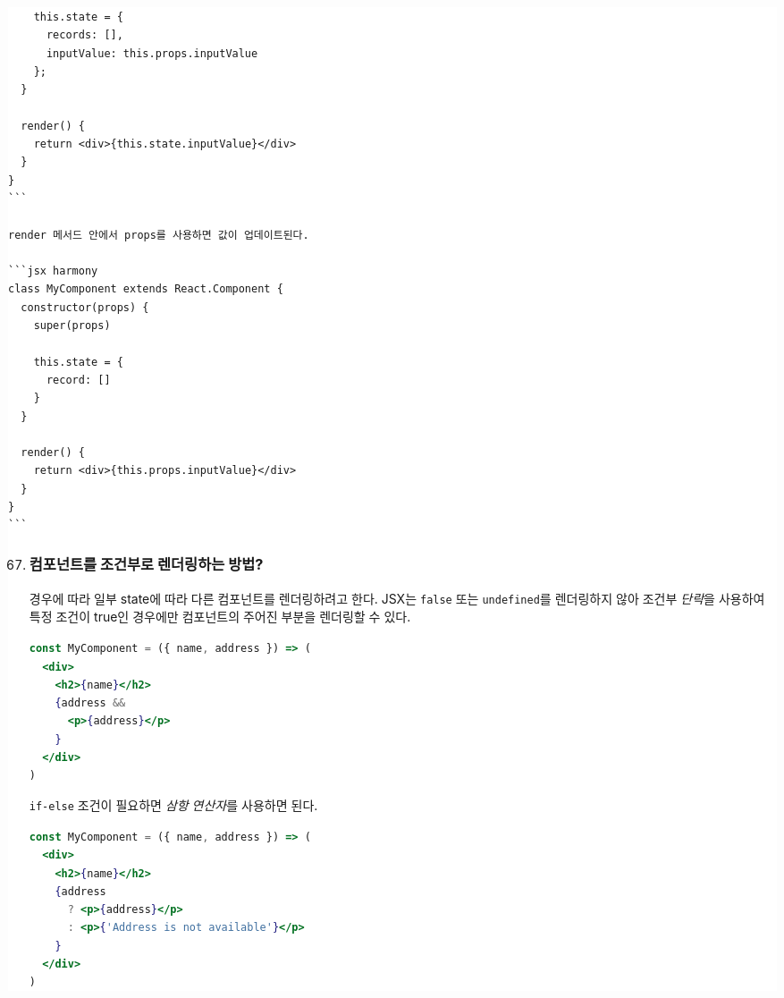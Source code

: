         this.state = {
          records: [],
          inputValue: this.props.inputValue
        };
      }

      render() {
        return <div>{this.state.inputValue}</div>
      }
    }
    ```

    render 메서드 안에서 props를 사용하면 값이 업데이트된다.

    ```jsx harmony
    class MyComponent extends React.Component {
      constructor(props) {
        super(props)

        this.state = {
          record: []
        }
      }

      render() {
        return <div>{this.props.inputValue}</div>
      }
    }
    ```

67. ### 컴포넌트를 조건부로 렌더링하는 방법?

    경우에 따라 일부 state에 따라 다른 컴포넌트를 렌더링하려고 한다. JSX는 `false` 또는 `undefined`를 렌더링하지 않아 조건부 *단락*을 사용하여 특정 조건이 true인 경우에만 컴포넌트의 주어진 부분을 렌더링할 수 있다.

    ```jsx harmony
    const MyComponent = ({ name, address }) => (
      <div>
        <h2>{name}</h2>
        {address &&
          <p>{address}</p>
        }
      </div>
    )
    ```

    `if-else` 조건이 필요하면 *삼항 연산자*를 사용하면 된다.

    ```jsx harmony
    const MyComponent = ({ name, address }) => (
      <div>
        <h2>{name}</h2>
        {address
          ? <p>{address}</p>
          : <p>{'Address is not available'}</p>
        }
      </div>
    )
    ```
